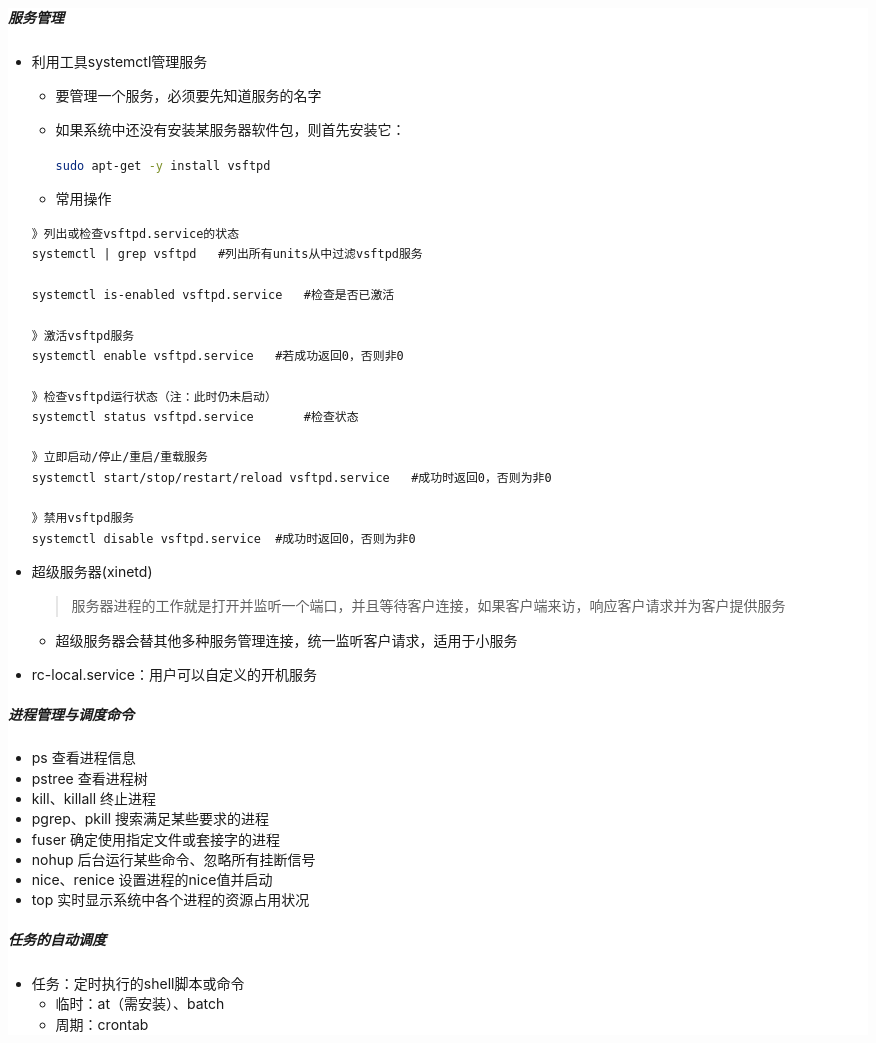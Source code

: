 ##### 服务管理

- 利用工具systemctl管理服务

  - 要管理一个服务，必须要先知道服务的名字

  - 如果系统中还没有安装某服务器软件包，则首先安装它：

    ```bash
    sudo apt-get -y install vsftpd
    ```

  - 常用操作

  ```
  》列出或检查vsftpd.service的状态
  systemctl | grep vsftpd   #列出所有units从中过滤vsftpd服务
  
  systemctl is-enabled vsftpd.service	#检查是否已激活
  
  》激活vsftpd服务
  systemctl enable vsftpd.service	#若成功返回0，否则非0
  
  》检查vsftpd运行状态（注：此时仍未启动）
  systemctl status vsftpd.service		#检查状态
  
  》立即启动/停止/重启/重载服务
  systemctl start/stop/restart/reload vsftpd.service   #成功时返回0，否则为非0
       
  》禁用vsftpd服务
  systemctl disable vsftpd.service	#成功时返回0，否则为非0
  ```

- 超级服务器(xinetd)

  > 服务器进程的工作就是打开并监听一个端口，并且等待客户连接，如果客户端来访，响应客户请求并为客户提供服务

  - 超级服务器会替其他多种服务管理连接，统一监听客户请求，适用于小服务

- rc-local.service：用户可以自定义的开机服务

##### 进程管理与调度命令

- ps 查看进程信息
- pstree 查看进程树
- kill、killall 终止进程
- pgrep、pkill 搜索满足某些要求的进程
- fuser 确定使用指定文件或套接字的进程
- nohup 后台运行某些命令、忽略所有挂断信号
- nice、renice 设置进程的nice值并启动
- top 实时显示系统中各个进程的资源占用状况

##### 任务的自动调度

- 任务：定时执行的shell脚本或命令
  - 临时：at（需安装）、batch
  - 周期：crontab
